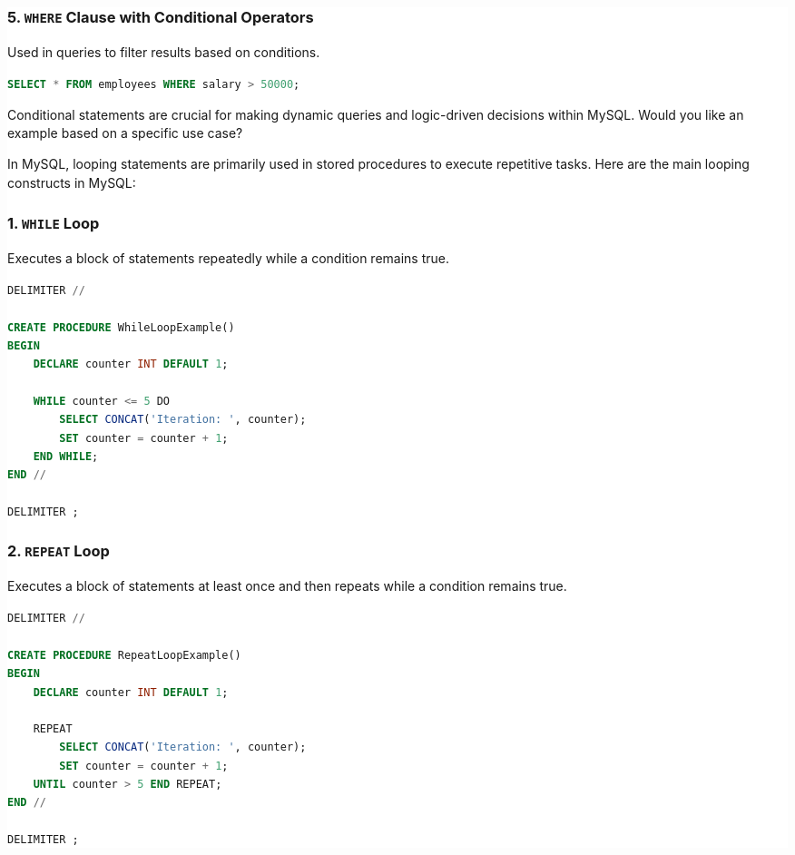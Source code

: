 ### **5. `WHERE` Clause with Conditional Operators**
Used in queries to filter results based on conditions.

```sql
SELECT * FROM employees WHERE salary > 50000;
```

Conditional statements are crucial for making dynamic queries and logic-driven decisions within MySQL. Would you like an example based on a specific use case?























In MySQL, looping statements are primarily used in stored procedures to execute repetitive tasks. Here are the main looping constructs in MySQL:

### **1. `WHILE` Loop**
Executes a block of statements repeatedly while a condition remains true.

```sql
DELIMITER //

CREATE PROCEDURE WhileLoopExample()
BEGIN
    DECLARE counter INT DEFAULT 1;
    
    WHILE counter <= 5 DO
        SELECT CONCAT('Iteration: ', counter);
        SET counter = counter + 1;
    END WHILE;
END //

DELIMITER ;
```

### **2. `REPEAT` Loop**
Executes a block of statements at least once and then repeats while a condition remains true.

```sql
DELIMITER //

CREATE PROCEDURE RepeatLoopExample()
BEGIN
    DECLARE counter INT DEFAULT 1;
    
    REPEAT
        SELECT CONCAT('Iteration: ', counter);
        SET counter = counter + 1;
    UNTIL counter > 5 END REPEAT;
END //

DELIMITER ;
```
